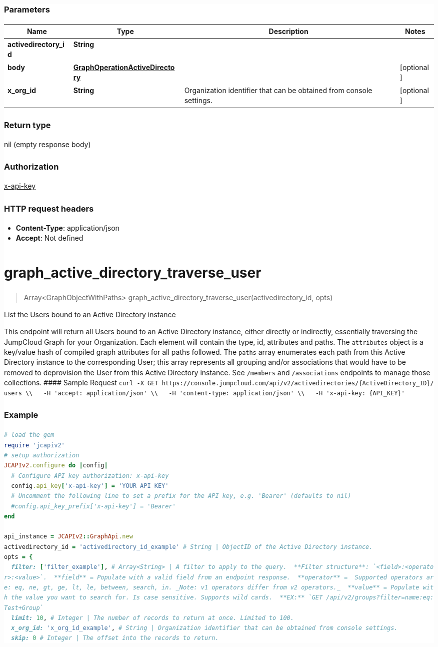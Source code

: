 
### Parameters

Name | Type | Description  | Notes
------------- | ------------- | ------------- | -------------
 **activedirectory_id** | **String**|  | 
 **body** | [**GraphOperationActiveDirectory**](GraphOperationActiveDirectory.md)|  | [optional] 
 **x_org_id** | **String**| Organization identifier that can be obtained from console settings. | [optional] 

### Return type

nil (empty response body)

### Authorization

[x-api-key](../README.md#x-api-key)

### HTTP request headers

 - **Content-Type**: application/json
 - **Accept**: Not defined



# **graph_active_directory_traverse_user**
> Array&lt;GraphObjectWithPaths&gt; graph_active_directory_traverse_user(activedirectory_id, opts)

List the Users bound to an Active Directory instance

This endpoint will return all Users bound to an Active Directory instance, either directly or indirectly, essentially traversing the JumpCloud Graph for your Organization.  Each element will contain the type, id, attributes and paths.  The `attributes` object is a key/value hash of compiled graph attributes for all paths followed.  The `paths` array enumerates each path from this Active Directory instance to the corresponding User; this array represents all grouping and/or associations that would have to be removed to deprovision the User from this Active Directory instance.  See `/members` and `/associations` endpoints to manage those collections.  #### Sample Request ``` curl -X GET https://console.jumpcloud.com/api/v2/activedirectories/{ActiveDirectory_ID}/users \\   -H 'accept: application/json' \\   -H 'content-type: application/json' \\   -H 'x-api-key: {API_KEY}' ```

### Example
```ruby
# load the gem
require 'jcapiv2'
# setup authorization
JCAPIv2.configure do |config|
  # Configure API key authorization: x-api-key
  config.api_key['x-api-key'] = 'YOUR API KEY'
  # Uncomment the following line to set a prefix for the API key, e.g. 'Bearer' (defaults to nil)
  #config.api_key_prefix['x-api-key'] = 'Bearer'
end

api_instance = JCAPIv2::GraphApi.new
activedirectory_id = 'activedirectory_id_example' # String | ObjectID of the Active Directory instance.
opts = { 
  filter: ['filter_example'], # Array<String> | A filter to apply to the query.  **Filter structure**: `<field>:<operator>:<value>`.  **field** = Populate with a valid field from an endpoint response.  **operator** =  Supported operators are: eq, ne, gt, ge, lt, le, between, search, in. _Note: v1 operators differ from v2 operators._  **value** = Populate with the value you want to search for. Is case sensitive. Supports wild cards.  **EX:** `GET /api/v2/groups?filter=name:eq:Test+Group`
  limit: 10, # Integer | The number of records to return at once. Limited to 100.
  x_org_id: 'x_org_id_example', # String | Organization identifier that can be obtained from console settings.
  skip: 0 # Integer | The offset into the records to return.
```